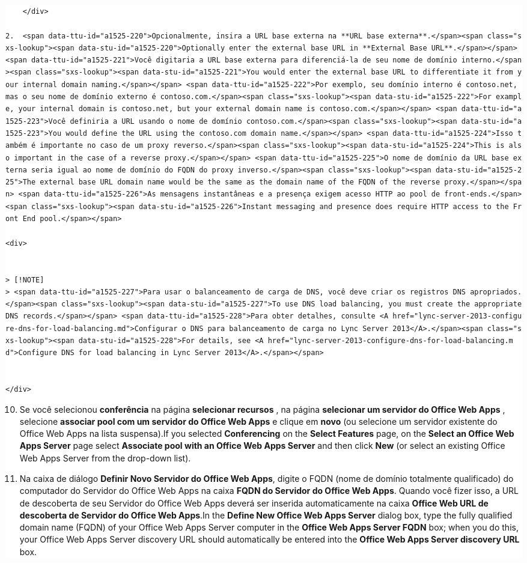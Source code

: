         
        </div>
    
    2.  <span data-ttu-id="a1525-220">Opcionalmente, insira a URL base externa na **URL base externa**.</span><span class="sxs-lookup"><span data-stu-id="a1525-220">Optionally enter the external base URL in **External Base URL**.</span></span> <span data-ttu-id="a1525-221">Você digitaria a URL base externa para diferenciá-la de seu nome de domínio interno.</span><span class="sxs-lookup"><span data-stu-id="a1525-221">You would enter the external base URL to differentiate it from your internal domain naming.</span></span> <span data-ttu-id="a1525-222">Por exemplo, seu domínio interno é contoso.net, mas o seu nome de domínio externo é contoso.com.</span><span class="sxs-lookup"><span data-stu-id="a1525-222">For example, your internal domain is contoso.net, but your external domain name is contoso.com.</span></span> <span data-ttu-id="a1525-223">Você definiria a URL usando o nome de domínio contoso.com.</span><span class="sxs-lookup"><span data-stu-id="a1525-223">You would define the URL using the contoso.com domain name.</span></span> <span data-ttu-id="a1525-224">Isso também é importante no caso de um proxy reverso.</span><span class="sxs-lookup"><span data-stu-id="a1525-224">This is also important in the case of a reverse proxy.</span></span> <span data-ttu-id="a1525-225">O nome de domínio da URL base externa seria igual ao nome de domínio do FQDN do proxy inverso.</span><span class="sxs-lookup"><span data-stu-id="a1525-225">The external base URL domain name would be the same as the domain name of the FQDN of the reverse proxy.</span></span> <span data-ttu-id="a1525-226">As mensagens instantâneas e a presença exigem acesso HTTP ao pool de front-ends.</span><span class="sxs-lookup"><span data-stu-id="a1525-226">Instant messaging and presence does require HTTP access to the Front End pool.</span></span>
    
    <div>
    

    > [!NOTE]
    > <span data-ttu-id="a1525-227">Para usar o balanceamento de carga de DNS, você deve criar os registros DNS apropriados.</span><span class="sxs-lookup"><span data-stu-id="a1525-227">To use DNS load balancing, you must create the appropriate DNS records.</span></span> <span data-ttu-id="a1525-228">Para obter detalhes, consulte <A href="lync-server-2013-configure-dns-for-load-balancing.md">Configurar o DNS para balanceamento de carga no Lync Server 2013</A>.</span><span class="sxs-lookup"><span data-stu-id="a1525-228">For details, see <A href="lync-server-2013-configure-dns-for-load-balancing.md">Configure DNS for load balancing in Lync Server 2013</A>.</span></span>

    
    </div>

10. <span data-ttu-id="a1525-229">Se você selecionou **conferência** na página **selecionar recursos** , na página **selecionar um servidor do Office Web Apps** , selecione **associar pool com um servidor do Office Web Apps** e clique em **novo** (ou selecione um servidor existente do Office Web Apps na lista suspensa).</span><span class="sxs-lookup"><span data-stu-id="a1525-229">If you selected **Conferencing** on the **Select Features** page, on the **Select an Office Web Apps Server** page select **Associate pool with an Office Web Apps Server** and then click **New** (or select an existing Office Web Apps Server from the drop-down list).</span></span>

11. <span data-ttu-id="a1525-230">Na caixa de diálogo **Definir Novo Servidor do Office Web Apps**, digite o FQDN (nome de domínio totalmente qualificado) do computador do Servidor do Office Web Apps na caixa **FQDN do Servidor do Office Web Apps**. Quando você fizer isso, a URL de descoberta de seu Servidor do Office Web Apps deverá ser inserida automaticamente na caixa **Office Web URL de descoberta de Servidor do Office Web Apps**.</span><span class="sxs-lookup"><span data-stu-id="a1525-230">In the **Define New Office Web Apps Server** dialog box, type the fully qualified domain name (FQDN) of your Office Web Apps Server computer in the **Office Web Apps Server FQDN** box; when you do this, your Office Web Apps Server discovery URL should automatically be entered into the **Office Web Apps Server discovery URL** box.</span></span>
    